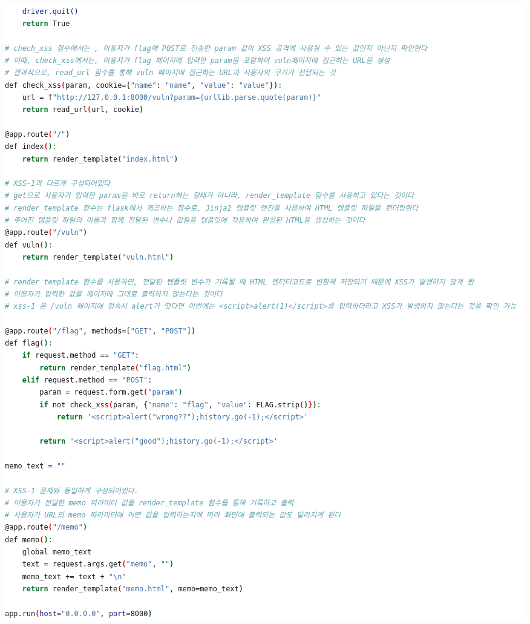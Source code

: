 ```bash
    driver.quit()
    return True

# chech_xss 함수에서는 , 이용자가 flag에 POST로 전송한 param 값이 XSS 공격에 사용될 수 있는 값인지 아닌지 확인한다
# 이때, check_xss에서는, 이용자가 flag 페이지에 입력한 param을 포함하여 vuln페이지에 접근하는 URL을 생성
# 결과적으로, read_url 함수를 통해 vuln 페이지에 접근하는 URL과 사용자의 쿠기가 전달되는 것
def check_xss(param, cookie={"name": "name", "value": "value"}):
    url = f"http://127.0.0.1:8000/vuln?param={urllib.parse.quote(param)}"
    return read_url(url, cookie)

@app.route("/")
def index():
    return render_template("index.html")

# XSS-1과 다르게 구성되어있다
# get으로 사용자가 입력한 param을 바로 return하는 형태가 아니라, render_template 함수를 사용하고 있다는 것이다
# render_template 함수는 flask에서 제공하는 함수로, Jinja2 템플릿 엔진을 사용하여 HTML 템플릿 파일을 렌더링한다
# 주어진 템플릿 파일의 이름과 함께 전달된 변수나 값들을 템플릿에 적용하여 완성된 HTML을 생성하는 것이다
@app.route("/vuln")
def vuln():
    return render_template("vuln.html")

# render_template 함수를 사용하면, 전달된 템플릿 변수가 기록될 때 HTML 엔티티코드로 변환해 저장되기 때문에 XSS가 발생하지 않게 됨
# 이용자가 입력한 값을 페이지에 그대로 출력하지 않는다는 것이다
# xss-1 은 /vuln 페이지에 접속시 alert가 떳다면 이번에는 <script>alert(1)</script>를 입력하더라고 XSS가 발생하지 않는다는 것을 확인 가능

@app.route("/flag", methods=["GET", "POST"])
def flag():
    if request.method == "GET":
        return render_template("flag.html")
    elif request.method == "POST":
        param = request.form.get("param")
        if not check_xss(param, {"name": "flag", "value": FLAG.strip()}):
            return '<script>alert("wrong??");history.go(-1);</script>'

        return '<script>alert("good");history.go(-1);</script>'

memo_text = ""

# XSS-1 문제와 동일하게 구성되어있다. 
# 이용자가 전달한 memo 파라미터 값을 render_template 함수를 통해 기록하고 출력
# 사용자가 URL의 memo 파라미터에 어떤 값을 입력하는지에 따라 화면에 출력되는 값도 달라지게 된다
@app.route("/memo")
def memo():
    global memo_text
    text = request.args.get("memo", "")
    memo_text += text + "\n"
    return render_template("memo.html", memo=memo_text)

app.run(host="0.0.0.0", port=8000)

```
